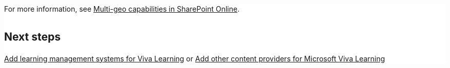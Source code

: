 For more information, see [Multi-geo capabilities in SharePoint Online](/microsoft-365/enterprise/multi-geo-capabilities-in-onedrive-and-sharepoint-online-in-microsoft-365).

## Next steps

[Add learning management systems for Viva Learning](configure-lms.md) or [Add other content providers for Microsoft Viva Learning](configure-other-content-sources.md)
